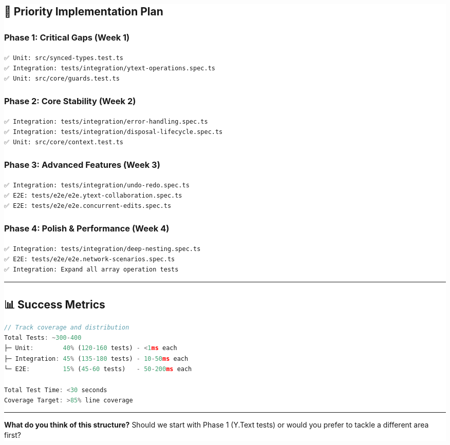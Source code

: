 
## 🎯 **Priority Implementation Plan**

### **Phase 1: Critical Gaps** (Week 1)

```
✅ Unit: src/synced-types.test.ts
✅ Integration: tests/integration/ytext-operations.spec.ts
✅ Unit: src/core/guards.test.ts
```

### **Phase 2: Core Stability** (Week 2)

```
✅ Integration: tests/integration/error-handling.spec.ts
✅ Integration: tests/integration/disposal-lifecycle.spec.ts
✅ Unit: src/core/context.test.ts
```

### **Phase 3: Advanced Features** (Week 3)

```
✅ Integration: tests/integration/undo-redo.spec.ts
✅ E2E: tests/e2e/e2e.ytext-collaboration.spec.ts
✅ E2E: tests/e2e/e2e.concurrent-edits.spec.ts
```

### **Phase 4: Polish & Performance** (Week 4)

```
✅ Integration: tests/integration/deep-nesting.spec.ts
✅ E2E: tests/e2e/e2e.network-scenarios.spec.ts
✅ Integration: Expand all array operation tests
```

---

## 📊 **Success Metrics**

```typescript
// Track coverage and distribution
Total Tests: ~300-400
├─ Unit:        40% (120-160 tests) - <1ms each
├─ Integration: 45% (135-180 tests) - 10-50ms each
└─ E2E:         15% (45-60 tests)   - 50-200ms each

Total Test Time: <30 seconds
Coverage Target: >85% line coverage
```

---

**What do you think of this structure?** Should we start with Phase 1 (Y.Text tests) or would you prefer to tackle a different area first?
